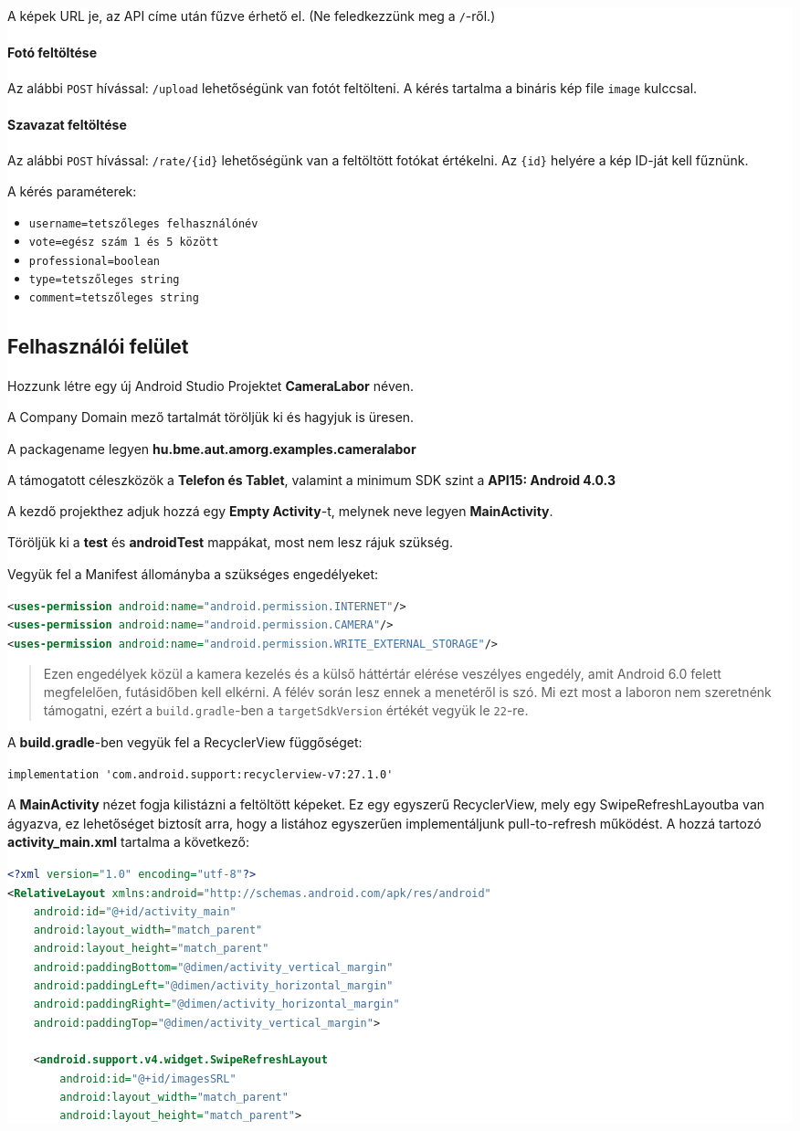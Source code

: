  A képek URL je, az API címe után fűzve érhető el. (Ne feledkezzünk meg a `/`-ről.)

#### Fotó feltöltése
Az alábbi `POST` hívással:  `/upload` lehetőségünk van fotót feltölteni. A kérés tartalma a bináris kép file `image` kulccsal.


#### Szavazat feltöltése
Az alábbi `POST` hívással:  `/rate/{id}` lehetőségünk van a feltöltött fotókat értékelni. Az `{id}` helyére a kép ID-ját kell fűznünk.

A kérés paraméterek:

*   `username=tetszőleges felhasználónév`
*   `vote=egész szám 1 és 5 között`
*   `professional=boolean`
*   `type=tetszőleges string`
*   `comment=tetszőleges string`


## Felhasználói felület

Hozzunk létre egy új Android Studio Projektet **CameraLabor** néven. 

A Company Domain mező tartalmát töröljük ki és hagyjuk is üresen.
 
A packagename legyen **hu.bme.aut.amorg.examples.cameralabor** 

A támogatott céleszközök a **Telefon és Tablet**, valamint a minimum SDK szint a **API15: Android 4.0.3** 

A kezdő projekthez adjuk hozzá egy **Empty Activity**-t, melynek neve legyen **MainActivity**. 

Töröljük ki a **test** és **androidTest** mappákat, most nem lesz rájuk szükség.

Vegyük fel a Manifest állományba a szükséges engedélyeket: 

```xml 
<uses-permission android:name="android.permission.INTERNET"/>
<uses-permission android:name="android.permission.CAMERA"/>
<uses-permission android:name="android.permission.WRITE_EXTERNAL_STORAGE"/>
```

> Ezen engedélyek közül a kamera kezelés és a külső háttértár elérése veszélyes engedély, amit Android 6.0 felett megfelelően, futásidőben kell elkérni. A félév során lesz ennek a menetéről is szó. Mi ezt most a laboron nem szeretnénk támogatni, ezért a `build.gradle`-ben a `targetSdkVersion` értékét vegyük le `22`-re.

A **build.gradle**-ben vegyük fel a RecyclerView függőséget:

 `implementation 'com.android.support:recyclerview-v7:27.1.0'`
 
A **MainActivity** nézet fogja kilistázni a feltöltött képeket. Ez egy egyszerű RecyclerView, mely egy SwipeRefreshLayoutba van ágyazva, ez lehetőséget biztosít arra, hogy a listához egyszerűen implementáljunk pull-to-refresh működést. A hozzá tartozó **activity_main.xml** tartalma a következő:

```xml
<?xml version="1.0" encoding="utf-8"?>
<RelativeLayout xmlns:android="http://schemas.android.com/apk/res/android"
    android:id="@+id/activity_main"
    android:layout_width="match_parent"
    android:layout_height="match_parent"
    android:paddingBottom="@dimen/activity_vertical_margin"
    android:paddingLeft="@dimen/activity_horizontal_margin"
    android:paddingRight="@dimen/activity_horizontal_margin"
    android:paddingTop="@dimen/activity_vertical_margin">

    <android.support.v4.widget.SwipeRefreshLayout
        android:id="@+id/imagesSRL"
        android:layout_width="match_parent"
        android:layout_height="match_parent">
```